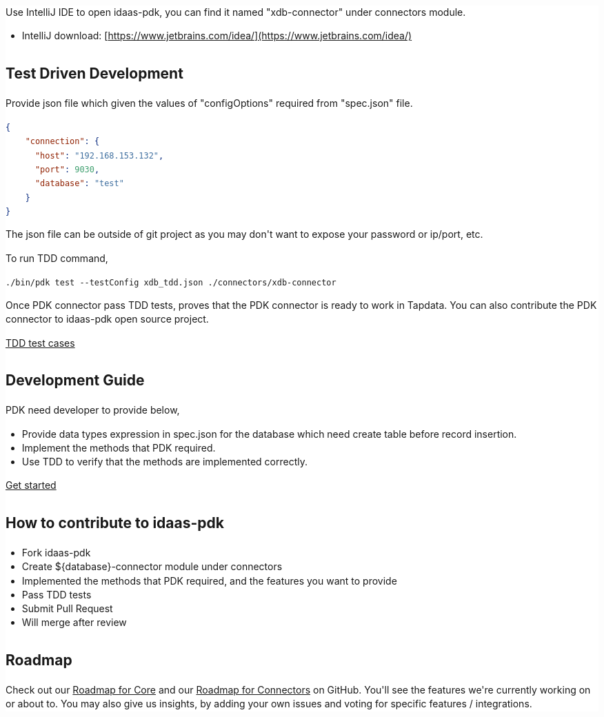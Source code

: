 Use IntelliJ IDE to open idaas-pdk, you can find it named "xdb-connector" under connectors module. 
* IntelliJ download: [https://www.jetbrains.com/idea/](https://www.jetbrains.com/idea/)


## Test Driven Development
Provide json file which given the values of "configOptions" required from "spec.json" file.
```json
{
    "connection": {
      "host": "192.168.153.132",
      "port": 9030,
      "database": "test"
    }
}
```
The json file can be outside of git project as you may don't want to expose your password or ip/port, etc.

To run TDD command,

```shell
./bin/pdk test --testConfig xdb_tdd.json ./connectors/xdb-connector
```
Once PDK connector pass TDD tests, proves that the PDK connector is ready to work in Tapdata. You can also contribute the PDK connector to idaas-pdk open source project.

[TDD test cases](docs/development.md)

## Development Guide
PDK need developer to provide below,
* Provide data types expression in spec.json for the database which need create table before record insertion.
* Implement the methods that PDK required.
* Use TDD to verify that the methods are implemented correctly.

[Get started](docs/development.md)

## How to contribute to idaas-pdk
* Fork idaas-pdk
* Create ${database}-connector module under connectors 
* Implemented the methods that PDK required, and the features you want to provide 
* Pass TDD tests
* Submit Pull Request
* Will merge after review

## Roadmap

Check out our [Roadmap for Core](https://github.com/tapdata/idaas-pdk/milestones) and
our [Roadmap for Connectors](https://github.com/tapdata/idaas-pdk/projects/2) on GitHub. You'll see the features we're
currently working on or about to. You may also give us insights, by adding your own issues and voting for specific
features / integrations.

